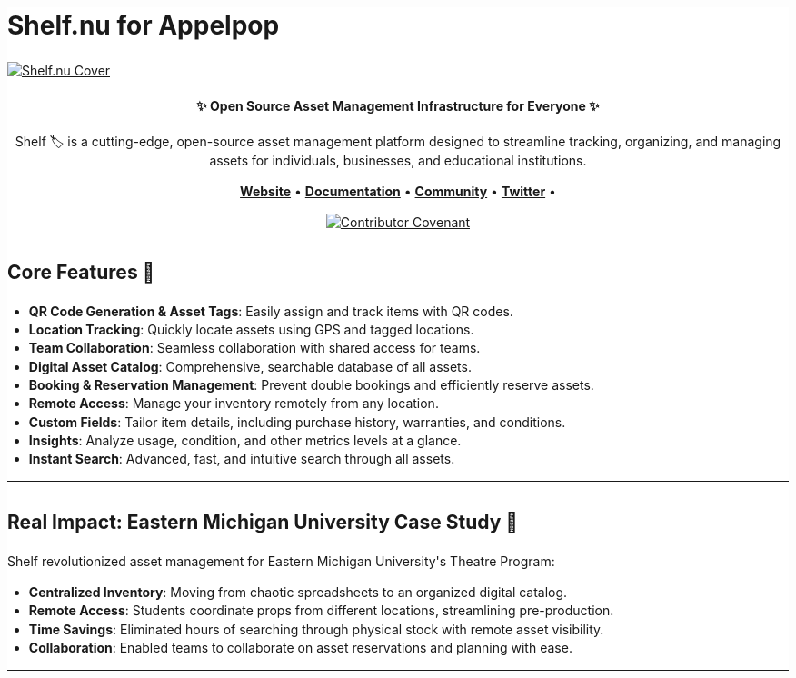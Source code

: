 # Shelf.nu for Appelpop

<a href="https://www.shelf.nu/" target="_blank">
<img width="100%" src="./public/static/images/readme-cover.jpg" alt="Shelf.nu Cover" />
</a>

<h4 align="center">
✨ Open Source Asset Management Infrastructure for Everyone ✨
</h4>

<p align="center">
Shelf 🏷️ is a cutting-edge, open-source asset management platform designed to streamline tracking, organizing, and managing assets for individuals, businesses, and educational institutions.
</p>

<div align="center" justify="center">
<a href="https://www.shelf.nu/?ref=github" target="_blank"><b>Website</b></a> •
<a href="https://github.com/Shelf-nu/shelf.nu/tree/main/docs" target="_blank"><b>Documentation</b></a> •
<a href="https://discord.gg/8he9W7aTJu" target="_blank"><b>Community</b></a> •
<a href="https://twitter.com/ShelfQR/?ref=github" target="_blank"><b>Twitter</b></a> •

[![Contributor Covenant](https://img.shields.io/badge/Contributor%20Covenant-2.1-4baaaa.svg)](CODE_OF_CONDUCT.md)

</div>

## Core Features 🚀

- **QR Code Generation & Asset Tags**: Easily assign and track items with QR codes.
- **Location Tracking**: Quickly locate assets using GPS and tagged locations.
- **Team Collaboration**: Seamless collaboration with shared access for teams.
- **Digital Asset Catalog**: Comprehensive, searchable database of all assets.
- **Booking & Reservation Management**: Prevent double bookings and efficiently reserve assets.
- **Remote Access**: Manage your inventory remotely from any location.
- **Custom Fields**: Tailor item details, including purchase history, warranties, and conditions.
- **Insights**: Analyze usage, condition, and other metrics levels at a glance.
- **Instant Search**: Advanced, fast, and intuitive search through all assets.

---

## Real Impact: Eastern Michigan University Case Study 🌟

Shelf revolutionized asset management for Eastern Michigan University's Theatre Program:

- **Centralized Inventory**: Moving from chaotic spreadsheets to an organized digital catalog.
- **Remote Access**: Students coordinate props from different locations, streamlining pre-production.
- **Time Savings**: Eliminated hours of searching through physical stock with remote asset visibility.
- **Collaboration**: Enabled teams to collaborate on asset reservations and planning with ease.

---